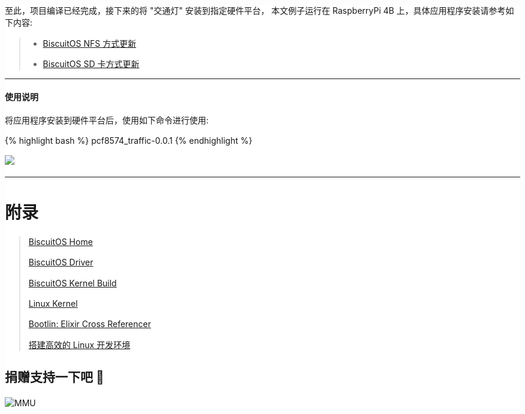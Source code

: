 至此，项目编译已经完成，接下来的将 "交通灯" 安装到指定硬件平台，
本文例子运行在 RaspberryPi 4B 上，具体应用程序安装请参考如下内容:

> - [BiscuitOS NFS 方式更新](https://biscuitos.github.io/blog/RaspberryPi_4B-Usermanual/#A020140)
>
> - [BiscuitOS SD 卡方式更新](https://biscuitos.github.io/blog/RaspberryPi_4B-Usermanual/#A020141)

-----------------------------------------------

#### <span id="G0002">使用说明</span>

将应用程序安装到硬件平台后，使用如下命令进行使用:

{% highlight bash %}
pcf8574_traffic-0.0.1
{% endhighlight %}

![](https://gitee.com/BiscuitOS/GIFBaseX/raw/master/RPI/GIF000000.GIF)

-----------------------------------------------

# <span id="A017">附录</span>

> [BiscuitOS Home](https://biscuitos.github.io/)
>
> [BiscuitOS Driver](https://biscuitos.github.io/blog/BiscuitOS_Catalogue/)
>
> [BiscuitOS Kernel Build](https://biscuitos.github.io/blog/Kernel_Build/)
>
> [Linux Kernel](https://www.kernel.org/)
>
> [Bootlin: Elixir Cross Referencer](https://elixir.bootlin.com/linux/latest/source)
>
> [搭建高效的 Linux 开发环境](https://biscuitos.github.io/blog/Linux-debug-tools/)

## 捐赠支持一下吧 🙂

![MMU](https://gitee.com/BiscuitOS_team/PictureSet/raw/Gitee/BiscuitOS/kernel/HAB000036.jpg)
